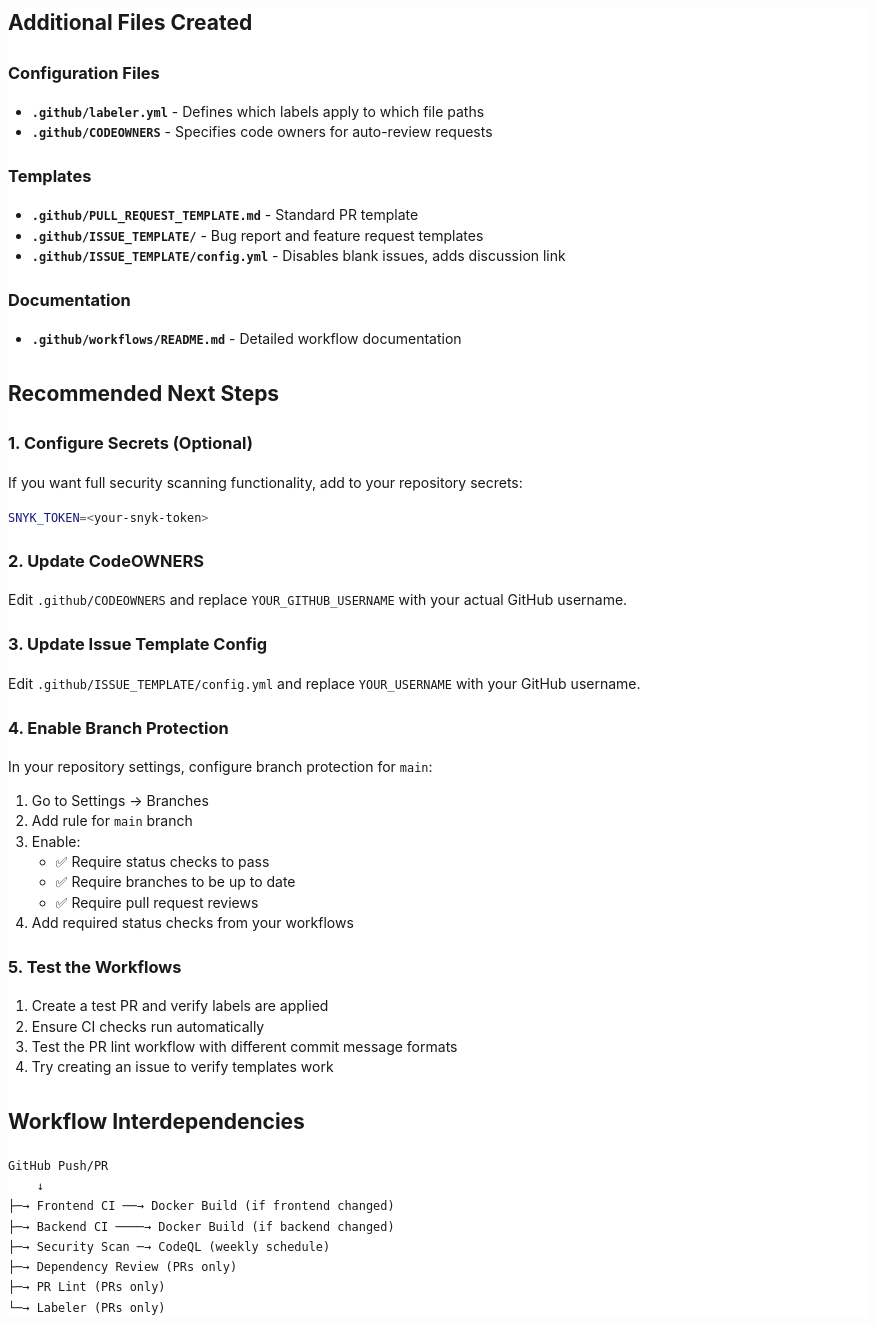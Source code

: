 ## Additional Files Created

### Configuration Files
- **`.github/labeler.yml`** - Defines which labels apply to which file paths
- **`.github/CODEOWNERS`** - Specifies code owners for auto-review requests

### Templates
- **`.github/PULL_REQUEST_TEMPLATE.md`** - Standard PR template
- **`.github/ISSUE_TEMPLATE/`** - Bug report and feature request templates
- **`.github/ISSUE_TEMPLATE/config.yml`** - Disables blank issues, adds discussion link

### Documentation
- **`.github/workflows/README.md`** - Detailed workflow documentation

## Recommended Next Steps

### 1. Configure Secrets (Optional)
If you want full security scanning functionality, add to your repository secrets:
```bash
SNYK_TOKEN=<your-snyk-token>
```

### 2. Update CodeOWNERS
Edit `.github/CODEOWNERS` and replace `YOUR_GITHUB_USERNAME` with your actual GitHub username.

### 3. Update Issue Template Config
Edit `.github/ISSUE_TEMPLATE/config.yml` and replace `YOUR_USERNAME` with your GitHub username.

### 4. Enable Branch Protection
In your repository settings, configure branch protection for `main`:
1. Go to Settings → Branches
2. Add rule for `main` branch
3. Enable:
   - ✅ Require status checks to pass
   - ✅ Require branches to be up to date
   - ✅ Require pull request reviews
4. Add required status checks from your workflows

### 5. Test the Workflows
1. Create a test PR and verify labels are applied
2. Ensure CI checks run automatically
3. Test the PR lint workflow with different commit message formats
4. Try creating an issue to verify templates work

## Workflow Interdependencies

```
GitHub Push/PR
    ↓
├─→ Frontend CI ──→ Docker Build (if frontend changed)
├─→ Backend CI ────→ Docker Build (if backend changed)
├─→ Security Scan ─→ CodeQL (weekly schedule)
├─→ Dependency Review (PRs only)
├─→ PR Lint (PRs only)
└─→ Labeler (PRs only)
```
